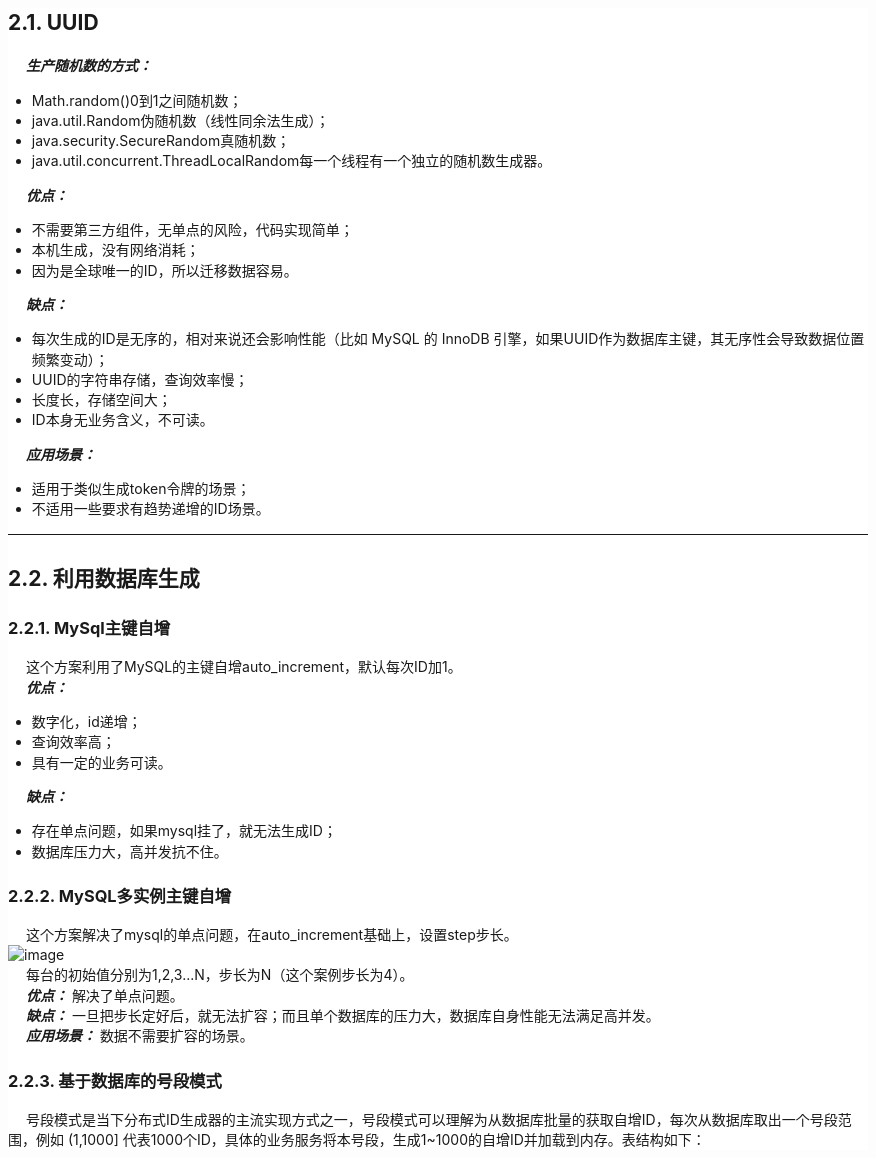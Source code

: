 ## 2.1. UUID  
&emsp; ***生产随机数的方式：***  

* Math.random()0到1之间随机数；  
* java.util.Random伪随机数（线性同余法生成）；  
* java.security.SecureRandom真随机数；  
* java.util.concurrent.ThreadLocalRandom每一个线程有一个独立的随机数生成器。  

&emsp; ***优点：***  

* 不需要第三方组件，无单点的风险，代码实现简单；  
* 本机生成，没有网络消耗；  
* 因为是全球唯一的ID，所以迁移数据容易。  

&emsp; ***缺点：***  

* 每次生成的ID是无序的，相对来说还会影响性能（比如 MySQL 的 InnoDB 引擎，如果UUID作为数据库主键，其无序性会导致数据位置频繁变动）；  
* UUID的字符串存储，查询效率慢；  
* 长度长，存储空间大；  
* ID本身无业务含义，不可读。  

&emsp; ***应用场景：***  

* 适用于类似生成token令牌的场景；  
* 不适用一些要求有趋势递增的ID场景。  

---
## 2.2. 利用数据库生成  
### 2.2.1. MySql主键自增  
&emsp; 这个方案利用了MySQL的主键自增auto_increment，默认每次ID加1。  
&emsp; ***优点：***  

* 数字化，id递增；  
* 查询效率高；  
* 具有一定的业务可读。  

&emsp; ***缺点：***  

* 存在单点问题，如果mysql挂了，就无法生成ID；  
* 数据库压力大，高并发抗不住。  

### 2.2.2. MySQL多实例主键自增  
&emsp; 这个方案解决了mysql的单点问题，在auto_increment基础上，设置step步长。  
![image](https://gitee.com/wt1814/pic-host/raw/master/images/microService/problems/problem-18.png)  
&emsp; 每台的初始值分别为1,2,3...N，步长为N（这个案例步长为4）。  
&emsp; ***优点：*** 解决了单点问题。  
&emsp; ***缺点：*** 一旦把步长定好后，就无法扩容；而且单个数据库的压力大，数据库自身性能无法满足高并发。  
&emsp; ***应用场景：*** 数据不需要扩容的场景。  

### 2.2.3. 基于数据库的号段模式  
&emsp; 号段模式是当下分布式ID生成器的主流实现方式之一，号段模式可以理解为从数据库批量的获取自增ID，每次从数据库取出一个号段范围，例如 (1,1000] 代表1000个ID，具体的业务服务将本号段，生成1~1000的自增ID并加载到内存。表结构如下：  
